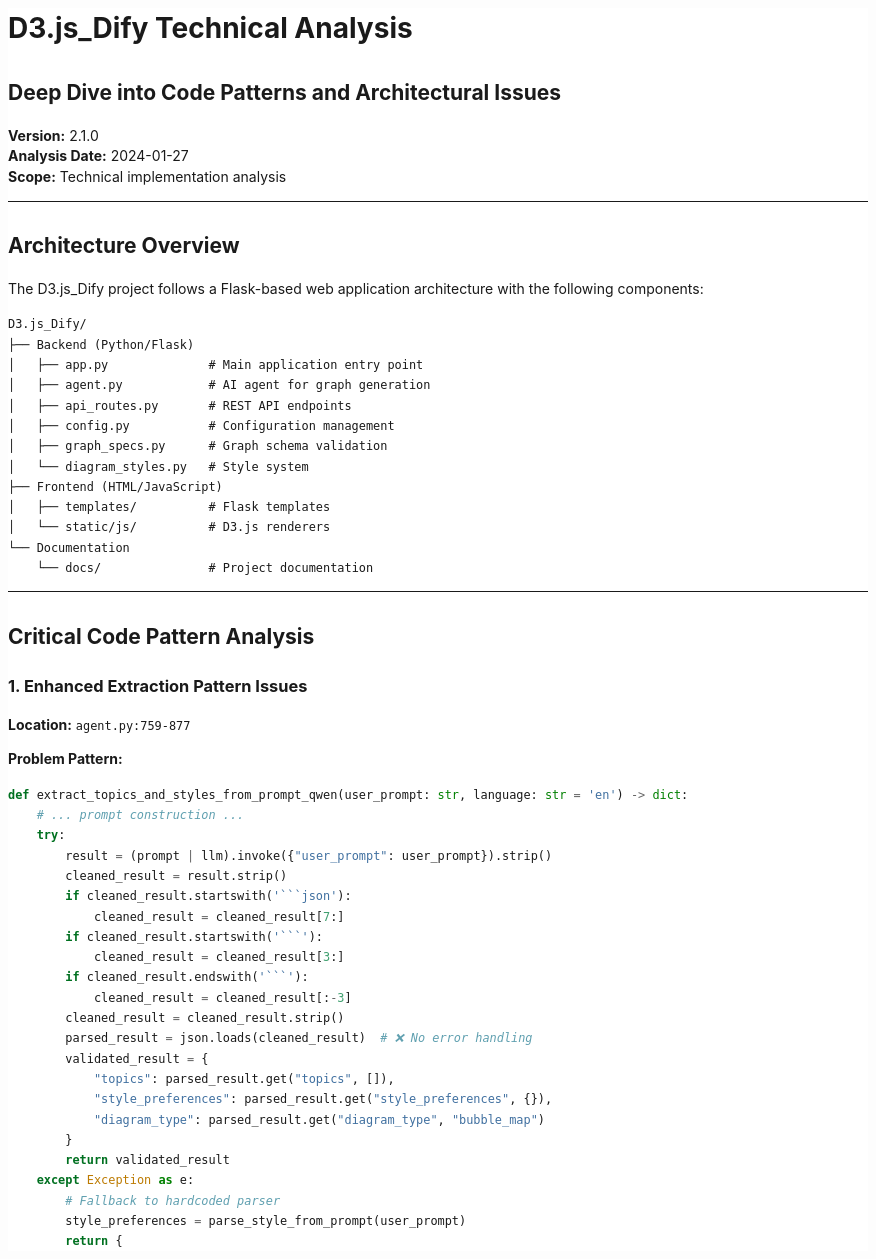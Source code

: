 # D3.js_Dify Technical Analysis
## Deep Dive into Code Patterns and Architectural Issues

**Version:** 2.1.0  
**Analysis Date:** 2024-01-27  
**Scope:** Technical implementation analysis

---

## Architecture Overview

The D3.js_Dify project follows a Flask-based web application architecture with the following components:

```
D3.js_Dify/
├── Backend (Python/Flask)
│   ├── app.py              # Main application entry point
│   ├── agent.py            # AI agent for graph generation
│   ├── api_routes.py       # REST API endpoints
│   ├── config.py           # Configuration management
│   ├── graph_specs.py      # Graph schema validation
│   └── diagram_styles.py   # Style system
├── Frontend (HTML/JavaScript)
│   ├── templates/          # Flask templates
│   └── static/js/          # D3.js renderers
└── Documentation
    └── docs/               # Project documentation
```

---

## Critical Code Pattern Analysis

### 1. **Enhanced Extraction Pattern Issues**

**Location:** `agent.py:759-877`

**Problem Pattern:**
```python
def extract_topics_and_styles_from_prompt_qwen(user_prompt: str, language: str = 'en') -> dict:
    # ... prompt construction ...
    try:
        result = (prompt | llm).invoke({"user_prompt": user_prompt}).strip()
        cleaned_result = result.strip()
        if cleaned_result.startswith('```json'):
            cleaned_result = cleaned_result[7:]
        if cleaned_result.startswith('```'):
            cleaned_result = cleaned_result[3:]
        if cleaned_result.endswith('```'):
            cleaned_result = cleaned_result[:-3]
        cleaned_result = cleaned_result.strip()
        parsed_result = json.loads(cleaned_result)  # ❌ No error handling
        validated_result = {
            "topics": parsed_result.get("topics", []),
            "style_preferences": parsed_result.get("style_preferences", {}),
            "diagram_type": parsed_result.get("diagram_type", "bubble_map")
        }
        return validated_result
    except Exception as e:
        # Fallback to hardcoded parser
        style_preferences = parse_style_from_prompt(user_prompt)
        return {
```